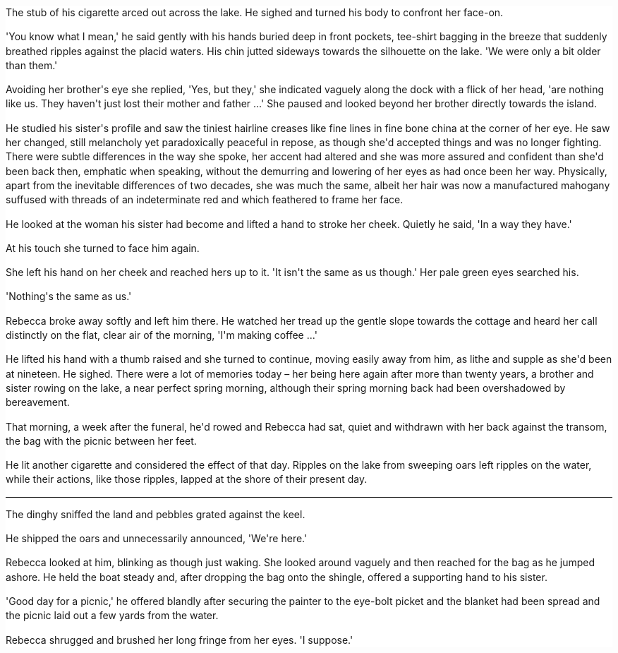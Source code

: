  The stub of his cigarette arced out across the lake. He sighed and turned his body to confront her face-on. 

 'You know what I mean,' he said gently with his hands buried deep in front pockets, tee-shirt bagging in the breeze that suddenly breathed ripples against the placid waters. His chin jutted sideways towards the silhouette on the lake. 'We were only a bit older than them.' 

 Avoiding her brother's eye she replied, 'Yes, but they,' she indicated vaguely along the dock with a flick of her head, 'are nothing like us. They haven't just lost their mother and father ...' She paused and looked beyond her brother directly towards the island. 

 He studied his sister's profile and saw the tiniest hairline creases like fine lines in fine bone china at the corner of her eye. He saw her changed, still melancholy yet paradoxically peaceful in repose, as though she'd accepted things and was no longer fighting. There were subtle differences in the way she spoke, her accent had altered and she was more assured and confident than she'd been back then, emphatic when speaking, without the demurring and lowering of her eyes as had once been her way. Physically, apart from the inevitable differences of two decades, she was much the same, albeit her hair was now a manufactured mahogany suffused with threads of an indeterminate red and which feathered to frame her face. 

 He looked at the woman his sister had become and lifted a hand to stroke her cheek. Quietly he said, 'In a way they have.' 

 At his touch she turned to face him again. 

 She left his hand on her cheek and reached hers up to it. 'It isn't the same as us though.' Her pale green eyes searched his. 

 'Nothing's the same as us.' 

 Rebecca broke away softly and left him there. He watched her tread up the gentle slope towards the cottage and heard her call distinctly on the flat, clear air of the morning, 'I'm making coffee ...' 

 He lifted his hand with a thumb raised and she turned to continue, moving easily away from him, as lithe and supple as she'd been at nineteen. He sighed. There were a lot of memories today – her being here again after more than twenty years, a brother and sister rowing on the lake, a near perfect spring morning, although their spring morning back had been overshadowed by bereavement. 

 That morning, a week after the funeral, he'd rowed and Rebecca had sat, quiet and withdrawn with her back against the transom, the bag with the picnic between her feet. 

 He lit another cigarette and considered the effect of that day. Ripples on the lake from sweeping oars left ripples on the water, while their actions, like those ripples, lapped at the shore of their present day. 

 *** 

 The dinghy sniffed the land and pebbles grated against the keel. 

 He shipped the oars and unnecessarily announced, 'We're here.' 

 Rebecca looked at him, blinking as though just waking. She looked around vaguely and then reached for the bag as he jumped ashore. He held the boat steady and, after dropping the bag onto the shingle, offered a supporting hand to his sister. 

 'Good day for a picnic,' he offered blandly after securing the painter to the eye-bolt picket and the blanket had been spread and the picnic laid out a few yards from the water. 

 Rebecca shrugged and brushed her long fringe from her eyes. 'I suppose.' 
